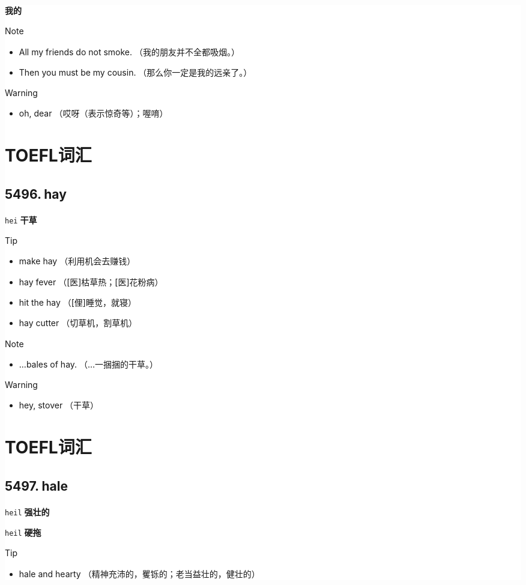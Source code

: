 **我的**

> [!NOTE]
>
> - All my friends do not smoke. （我的朋友并不全都吸烟。）
>
> - Then you must be my cousin. （那么你一定是我的远亲了。）
>

> [!WARNING]
>
> - oh, dear （哎呀（表示惊奇等）；喔唷）
>

# TOEFL词汇

## 5496. hay

`hei`  **干草**

> [!TIP]
>
> - make hay （利用机会去赚钱）
>
> - hay fever （[医]枯草热；[医]花粉病）
>
> - hit the hay （[俚]睡觉，就寝）
>
> - hay cutter （切草机，割草机）
>

> [!NOTE]
>
> - ...bales of hay. （…一捆捆的干草。）
>

> [!WARNING]
>
> - hey, stover （干草）
>

# TOEFL词汇

## 5497. hale

`heil`  **强壮的**

`heil`  **硬拖**

> [!TIP]
>
> - hale and hearty （精神充沛的，矍铄的；老当益壮的，健壮的）
>
